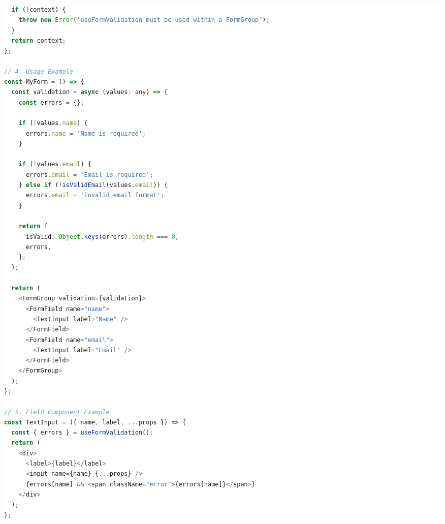 ```typescript
  if (!context) {
    throw new Error('useFormValidation must be used within a FormGroup');
  }
  return context;
};

// 4. Usage Example
const MyForm = () => {
  const validation = async (values: any) => {
    const errors = {};

    if (!values.name) {
      errors.name = 'Name is required';
    }

    if (!values.email) {
      errors.email = 'Email is required';
    } else if (!isValidEmail(values.email)) {
      errors.email = 'Invalid email format';
    }

    return {
      isValid: Object.keys(errors).length === 0,
      errors,
    };
  };

  return (
    <FormGroup validation={validation}>
      <FormField name="name">
        <TextInput label="Name" />
      </FormField>
      <FormField name="email">
        <TextInput label="Email" />
      </FormField>
    </FormGroup>
  );
};

// 5. Field Component Example
const TextInput = ({ name, label, ...props }) => {
  const { errors } = useFormValidation();
  return (
    <div>
      <label>{label}</label>
      <input name={name} {...props} />
      {errors[name] && <span className="error">{errors[name]}</span>}
    </div>
  );
};
```
